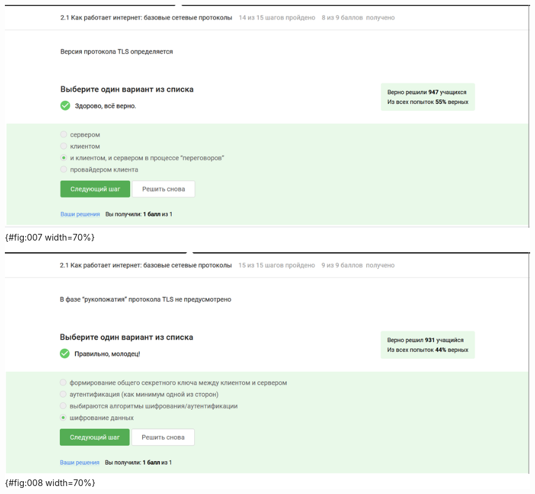 ![Базовые сетевые протоколы 7](image/7.png){#fig:007 width=70%}

![Базовые сетевые протоколы 8](image/8.png){#fig:008 width=70%}
